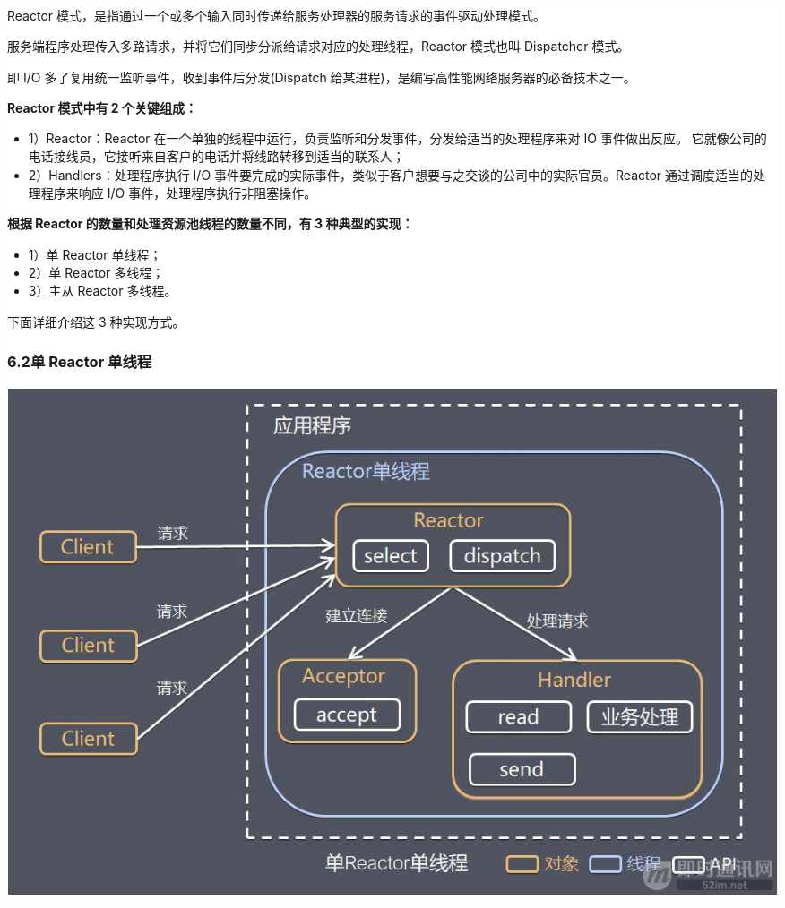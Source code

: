 

Reactor 模式，是指通过一个或多个输入同时传递给服务处理器的服务请求的事件驱动处理模式。

服务端程序处理传入多路请求，并将它们同步分派给请求对应的处理线程，Reactor 模式也叫 Dispatcher 模式。

即 I/O 多了复用统一监听事件，收到事件后分发(Dispatch 给某进程)，是编写高性能网络服务器的必备技术之一。

**Reactor 模式中有 2 个关键组成：**



- 1）Reactor：Reactor 在一个单独的线程中运行，负责监听和分发事件，分发给适当的处理程序来对 IO 事件做出反应。 它就像公司的电话接线员，它接听来自客户的电话并将线路转移到适当的联系人；
- 2）Handlers：处理程序执行 I/O 事件要完成的实际事件，类似于客户想要与之交谈的公司中的实际官员。Reactor 通过调度适当的处理程序来响应 I/O 事件，处理程序执行非阻塞操作。


**根据 Reactor 的数量和处理资源池线程的数量不同，有 3 种典型的实现：**



- 1）单 Reactor 单线程；
- 2）单 Reactor 多线程；
- 3）主从 Reactor 多线程。


下面详细介绍这 3 种实现方式。



### 6.2单 Reactor 单线程



![高性能网络编程(六)：一文读懂高性能网络编程中的线程模型_3.jpeg](imgs/200048bgll2l41w72174ot.jpeg)
